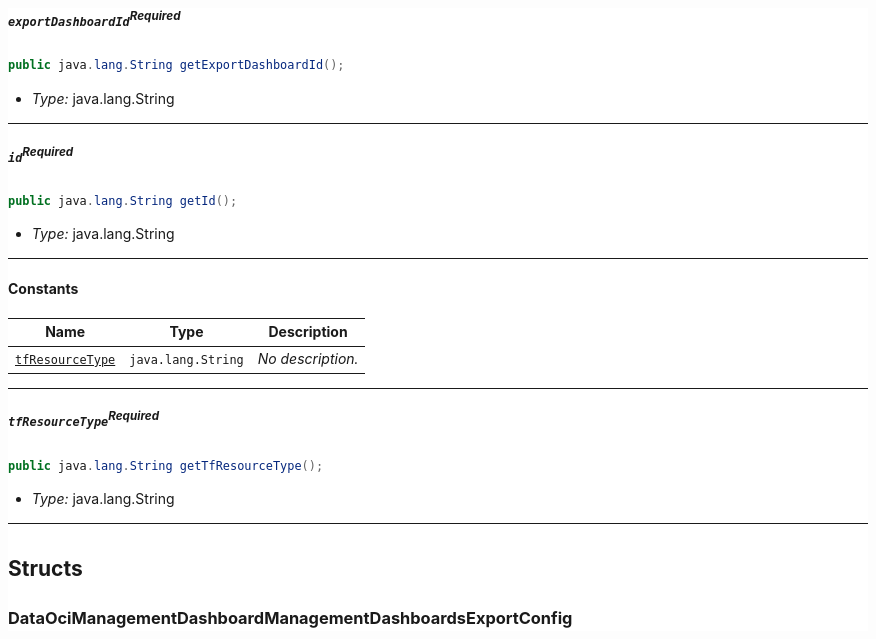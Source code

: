 
##### `exportDashboardId`<sup>Required</sup> <a name="exportDashboardId" id="rhizo-co-terraform-provider-oci.dataOciManagementDashboardManagementDashboardsExport.DataOciManagementDashboardManagementDashboardsExport.property.exportDashboardId"></a>

```java
public java.lang.String getExportDashboardId();
```

- *Type:* java.lang.String

---

##### `id`<sup>Required</sup> <a name="id" id="rhizo-co-terraform-provider-oci.dataOciManagementDashboardManagementDashboardsExport.DataOciManagementDashboardManagementDashboardsExport.property.id"></a>

```java
public java.lang.String getId();
```

- *Type:* java.lang.String

---

#### Constants <a name="Constants" id="Constants"></a>

| **Name** | **Type** | **Description** |
| --- | --- | --- |
| <code><a href="#rhizo-co-terraform-provider-oci.dataOciManagementDashboardManagementDashboardsExport.DataOciManagementDashboardManagementDashboardsExport.property.tfResourceType">tfResourceType</a></code> | <code>java.lang.String</code> | *No description.* |

---

##### `tfResourceType`<sup>Required</sup> <a name="tfResourceType" id="rhizo-co-terraform-provider-oci.dataOciManagementDashboardManagementDashboardsExport.DataOciManagementDashboardManagementDashboardsExport.property.tfResourceType"></a>

```java
public java.lang.String getTfResourceType();
```

- *Type:* java.lang.String

---

## Structs <a name="Structs" id="Structs"></a>

### DataOciManagementDashboardManagementDashboardsExportConfig <a name="DataOciManagementDashboardManagementDashboardsExportConfig" id="rhizo-co-terraform-provider-oci.dataOciManagementDashboardManagementDashboardsExport.DataOciManagementDashboardManagementDashboardsExportConfig"></a>
